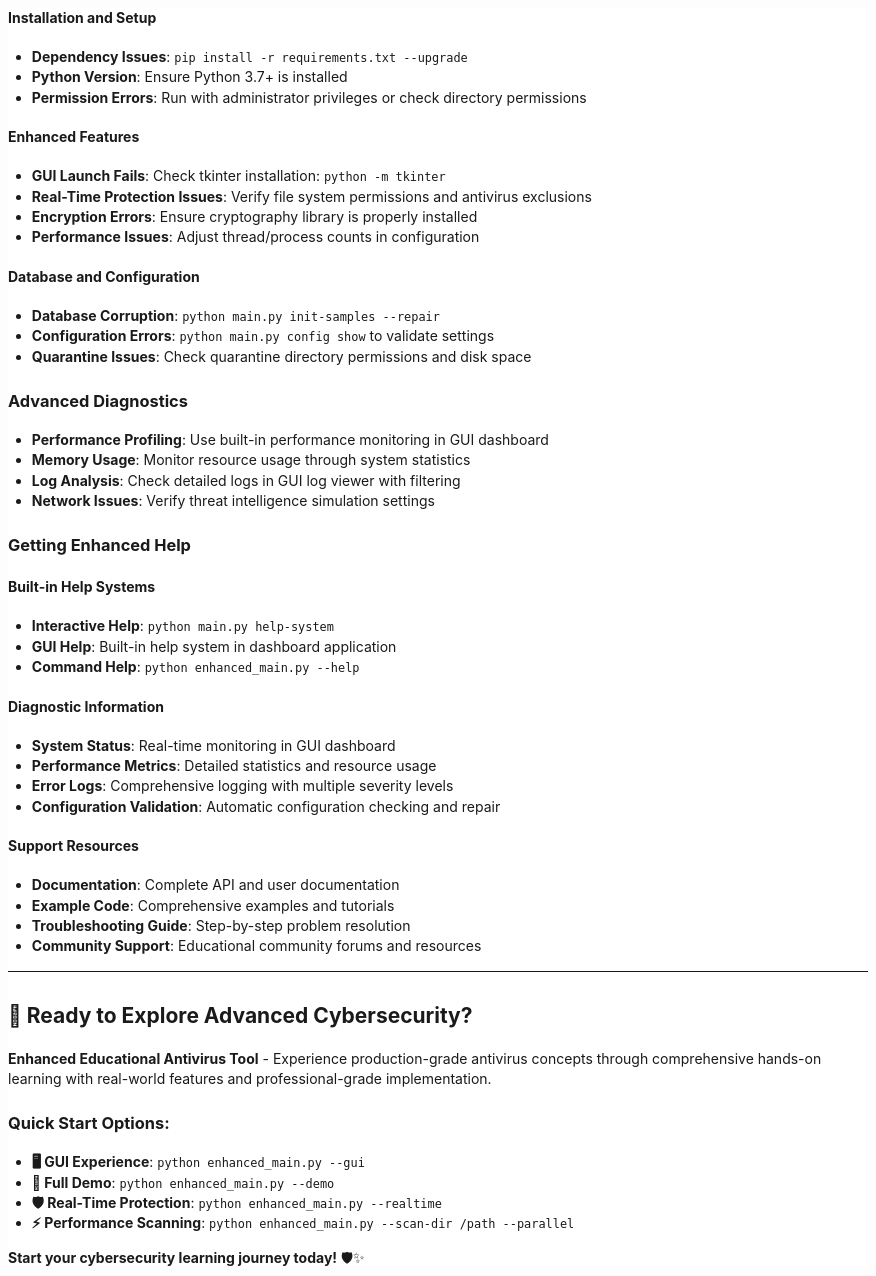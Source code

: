 #### Installation and Setup
- **Dependency Issues**: `pip install -r requirements.txt --upgrade`
- **Python Version**: Ensure Python 3.7+ is installed
- **Permission Errors**: Run with administrator privileges or check directory permissions

#### Enhanced Features
- **GUI Launch Fails**: Check tkinter installation: `python -m tkinter`
- **Real-Time Protection Issues**: Verify file system permissions and antivirus exclusions
- **Encryption Errors**: Ensure cryptography library is properly installed
- **Performance Issues**: Adjust thread/process counts in configuration

#### Database and Configuration
- **Database Corruption**: `python main.py init-samples --repair`
- **Configuration Errors**: `python main.py config show` to validate settings
- **Quarantine Issues**: Check quarantine directory permissions and disk space

### Advanced Diagnostics
- **Performance Profiling**: Use built-in performance monitoring in GUI dashboard
- **Memory Usage**: Monitor resource usage through system statistics
- **Log Analysis**: Check detailed logs in GUI log viewer with filtering
- **Network Issues**: Verify threat intelligence simulation settings

### Getting Enhanced Help

#### Built-in Help Systems
- **Interactive Help**: `python main.py help-system`
- **GUI Help**: Built-in help system in dashboard application
- **Command Help**: `python enhanced_main.py --help`

#### Diagnostic Information
- **System Status**: Real-time monitoring in GUI dashboard
- **Performance Metrics**: Detailed statistics and resource usage
- **Error Logs**: Comprehensive logging with multiple severity levels
- **Configuration Validation**: Automatic configuration checking and repair

#### Support Resources
- **Documentation**: Complete API and user documentation
- **Example Code**: Comprehensive examples and tutorials
- **Troubleshooting Guide**: Step-by-step problem resolution
- **Community Support**: Educational community forums and resources

---

## 🚀 Ready to Explore Advanced Cybersecurity?

**Enhanced Educational Antivirus Tool** - Experience production-grade antivirus concepts through comprehensive hands-on learning with real-world features and professional-grade implementation.

### Quick Start Options:
- **🖥️ GUI Experience**: `python enhanced_main.py --gui`
- **🎯 Full Demo**: `python enhanced_main.py --demo`
- **🛡️ Real-Time Protection**: `python enhanced_main.py --realtime`
- **⚡ Performance Scanning**: `python enhanced_main.py --scan-dir /path --parallel`

**Start your cybersecurity learning journey today!** 🛡️✨